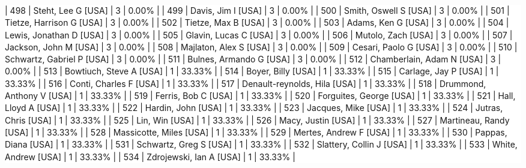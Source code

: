 |  498  | Steht, Lee G [USA] |  3 |  0.00% |
|  499  | Davis, Jim I [USA] |  3 |  0.00% |
|  500  | Smith, Oswell S [USA] |  3 |  0.00% |
|  501  | Tietze, Harrison G [USA] |  3 |  0.00% |
|  502  | Tietze, Max B [USA] |  3 |  0.00% |
|  503  | Adams, Ken G [USA] |  3 |  0.00% |
|  504  | Lewis, Jonathan D [USA] |  3 |  0.00% |
|  505  | Glavin, Lucas C [USA] |  3 |  0.00% |
|  506  | Mutolo, Zach [USA] |  3 |  0.00% |
|  507  | Jackson, John M [USA] |  3 |  0.00% |
|  508  | Majlaton, Alex S [USA] |  3 |  0.00% |
|  509  | Cesari, Paolo G [USA] |  3 |  0.00% |
|  510  | Schwartz, Gabriel P [USA] |  3 |  0.00% |
|  511  | Bulnes, Armando G [USA] |  3 |  0.00% |
|  512  | Chamberlain, Adam N [USA] |  3 |  0.00% |
|  513  | Bowtiuch, Steve A [USA] |  1 |  33.33% |
|  514  | Boyer, Billy [USA] |  1 |  33.33% |
|  515  | Carlage, Jay P [USA] |  1 |  33.33% |
|  516  | Conti, Charles F [USA] |  1 |  33.33% |
|  517  | Denault-reynolds, Hila [USA] |  1 |  33.33% |
|  518  | Drummond, Anthony V [USA] |  1 |  33.33% |
|  519  | Ferris, Bob C [USA] |  1 |  33.33% |
|  520  | Forguites, George [USA] |  1 |  33.33% |
|  521  | Hall, Lloyd A [USA] |  1 |  33.33% |
|  522  | Hardin, John [USA] |  1 |  33.33% |
|  523  | Jacques, Mike [USA] |  1 |  33.33% |
|  524  | Jutras, Chris [USA] |  1 |  33.33% |
|  525  | Lin, Win [USA] |  1 |  33.33% |
|  526  | Macy, Justin [USA] |  1 |  33.33% |
|  527  | Martineau, Randy [USA] |  1 |  33.33% |
|  528  | Massicotte, Miles [USA] |  1 |  33.33% |
|  529  | Mertes, Andrew F [USA] |  1 |  33.33% |
|  530  | Pappas, Diana [USA] |  1 |  33.33% |
|  531  | Schwartz, Greg S [USA] |  1 |  33.33% |
|  532  | Slattery, Collin J [USA] |  1 |  33.33% |
|  533  | White, Andrew [USA] |  1 |  33.33% |
|  534  | Zdrojewski, Ian A [USA] |  1 |  33.33% |